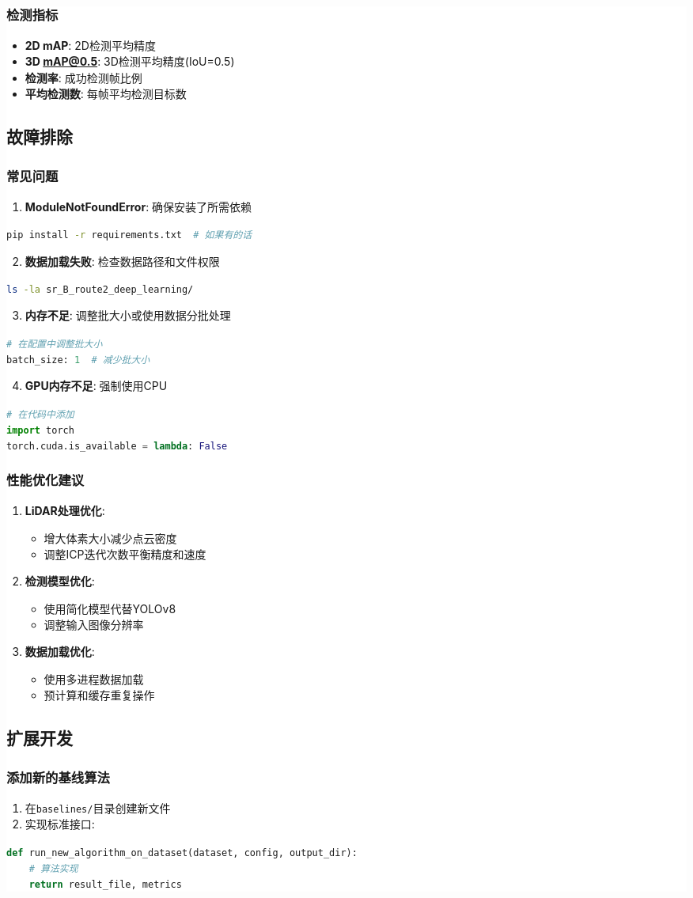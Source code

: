 ### 检测指标  
- **2D mAP**: 2D检测平均精度
- **3D mAP@0.5**: 3D检测平均精度(IoU=0.5)
- **检测率**: 成功检测帧比例
- **平均检测数**: 每帧平均检测目标数

## 故障排除

### 常见问题

1. **ModuleNotFoundError**: 确保安装了所需依赖
```bash
pip install -r requirements.txt  # 如果有的话
```

2. **数据加载失败**: 检查数据路径和文件权限
```bash
ls -la sr_B_route2_deep_learning/
```

3. **内存不足**: 调整批大小或使用数据分批处理
```python
# 在配置中调整批大小
batch_size: 1  # 减少批大小
```

4. **GPU内存不足**: 强制使用CPU
```python
# 在代码中添加
import torch
torch.cuda.is_available = lambda: False
```

### 性能优化建议

1. **LiDAR处理优化**:
   - 增大体素大小减少点云密度
   - 调整ICP迭代次数平衡精度和速度

2. **检测模型优化**:
   - 使用简化模型代替YOLOv8
   - 调整输入图像分辨率

3. **数据加载优化**:
   - 使用多进程数据加载
   - 预计算和缓存重复操作

## 扩展开发

### 添加新的基线算法

1. 在`baselines/`目录创建新文件
2. 实现标准接口:
```python
def run_new_algorithm_on_dataset(dataset, config, output_dir):
    # 算法实现
    return result_file, metrics
```
